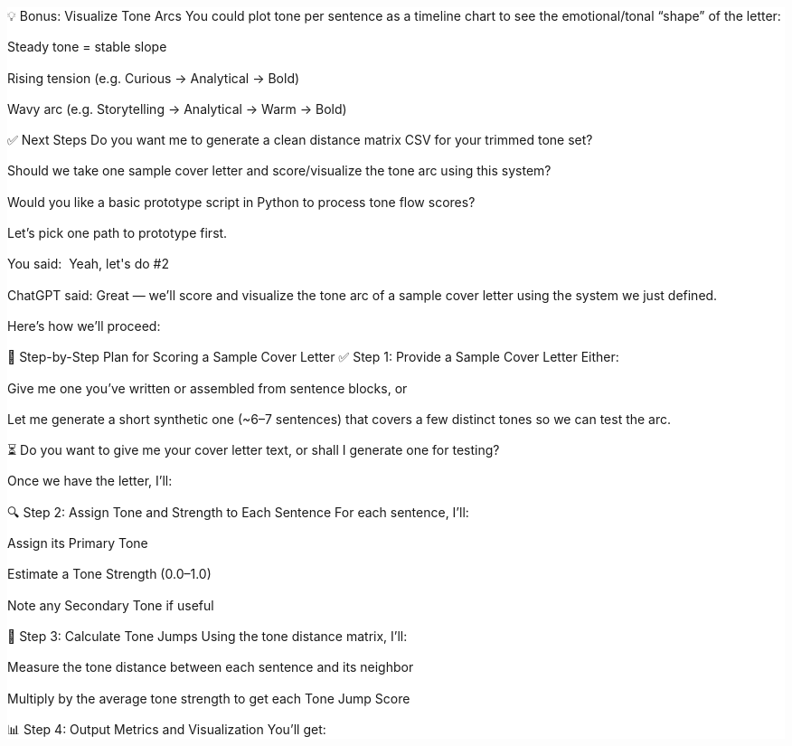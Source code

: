 💡 Bonus: Visualize Tone Arcs
You could plot tone per sentence as a timeline chart to see the emotional/tonal “shape” of the letter:

Steady tone = stable slope

Rising tension (e.g. Curious → Analytical → Bold)

Wavy arc (e.g. Storytelling → Analytical → Warm → Bold)

✅ Next Steps
Do you want me to generate a clean distance matrix CSV for your trimmed tone set?

Should we take one sample cover letter and score/visualize the tone arc using this system?

Would you like a basic prototype script in Python to process tone flow scores?

Let’s pick one path to prototype first.







You said:
 Yeah, let's do #2


ChatGPT said:
Great — we’ll score and visualize the tone arc of a sample cover letter using the system we just defined.

Here’s how we’ll proceed:

🧪 Step-by-Step Plan for Scoring a Sample Cover Letter
✅ Step 1: Provide a Sample Cover Letter
Either:

Give me one you’ve written or assembled from sentence blocks, or

Let me generate a short synthetic one (~6–7 sentences) that covers a few distinct tones so we can test the arc.

⏳ Do you want to give me your cover letter text, or shall I generate one for testing?

Once we have the letter, I’ll:

🔍 Step 2: Assign Tone and Strength to Each Sentence
For each sentence, I’ll:

Assign its Primary Tone

Estimate a Tone Strength (0.0–1.0)

Note any Secondary Tone if useful

🧮 Step 3: Calculate Tone Jumps
Using the tone distance matrix, I’ll:

Measure the tone distance between each sentence and its neighbor

Multiply by the average tone strength to get each Tone Jump Score

📊 Step 4: Output Metrics and Visualization
You’ll get:
